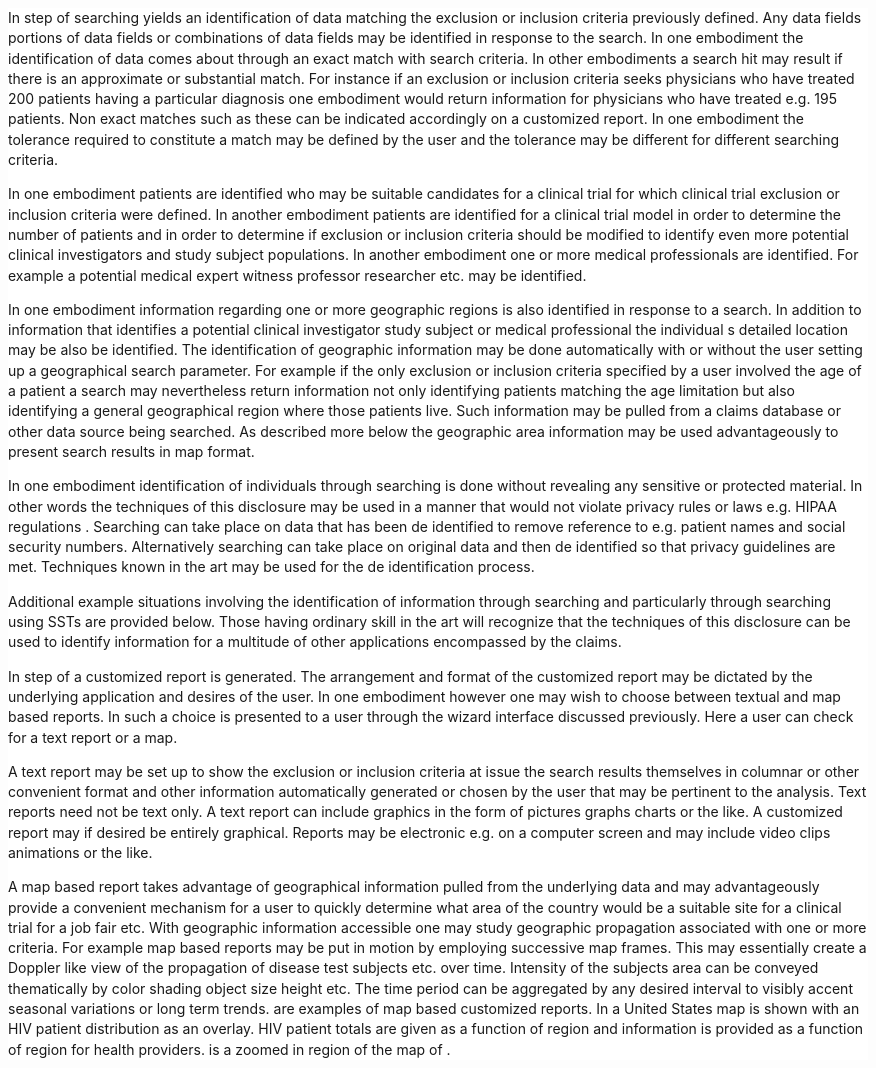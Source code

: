 In step of searching yields an identification of data matching the exclusion or inclusion criteria previously defined. Any data fields portions of data fields or combinations of data fields may be identified in response to the search. In one embodiment the identification of data comes about through an exact match with search criteria. In other embodiments a search hit may result if there is an approximate or substantial match. For instance if an exclusion or inclusion criteria seeks physicians who have treated 200 patients having a particular diagnosis one embodiment would return information for physicians who have treated e.g. 195 patients. Non exact matches such as these can be indicated accordingly on a customized report. In one embodiment the tolerance required to constitute a match may be defined by the user and the tolerance may be different for different searching criteria.

In one embodiment patients are identified who may be suitable candidates for a clinical trial for which clinical trial exclusion or inclusion criteria were defined. In another embodiment patients are identified for a clinical trial model in order to determine the number of patients and in order to determine if exclusion or inclusion criteria should be modified to identify even more potential clinical investigators and study subject populations. In another embodiment one or more medical professionals are identified. For example a potential medical expert witness professor researcher etc. may be identified.

In one embodiment information regarding one or more geographic regions is also identified in response to a search. In addition to information that identifies a potential clinical investigator study subject or medical professional the individual s detailed location may be also be identified. The identification of geographic information may be done automatically with or without the user setting up a geographical search parameter. For example if the only exclusion or inclusion criteria specified by a user involved the age of a patient a search may nevertheless return information not only identifying patients matching the age limitation but also identifying a general geographical region where those patients live. Such information may be pulled from a claims database or other data source being searched. As described more below the geographic area information may be used advantageously to present search results in map format.

In one embodiment identification of individuals through searching is done without revealing any sensitive or protected material. In other words the techniques of this disclosure may be used in a manner that would not violate privacy rules or laws e.g. HIPAA regulations . Searching can take place on data that has been de identified to remove reference to e.g. patient names and social security numbers. Alternatively searching can take place on original data and then de identified so that privacy guidelines are met. Techniques known in the art may be used for the de identification process.

Additional example situations involving the identification of information through searching and particularly through searching using SSTs are provided below. Those having ordinary skill in the art will recognize that the techniques of this disclosure can be used to identify information for a multitude of other applications encompassed by the claims.

In step of a customized report is generated. The arrangement and format of the customized report may be dictated by the underlying application and desires of the user. In one embodiment however one may wish to choose between textual and map based reports. In such a choice is presented to a user through the wizard interface discussed previously. Here a user can check for a text report or a map.

A text report may be set up to show the exclusion or inclusion criteria at issue the search results themselves in columnar or other convenient format and other information automatically generated or chosen by the user that may be pertinent to the analysis. Text reports need not be text only. A text report can include graphics in the form of pictures graphs charts or the like. A customized report may if desired be entirely graphical. Reports may be electronic e.g. on a computer screen and may include video clips animations or the like.

A map based report takes advantage of geographical information pulled from the underlying data and may advantageously provide a convenient mechanism for a user to quickly determine what area of the country would be a suitable site for a clinical trial for a job fair etc. With geographic information accessible one may study geographic propagation associated with one or more criteria. For example map based reports may be put in motion by employing successive map frames. This may essentially create a Doppler like view of the propagation of disease test subjects etc. over time. Intensity of the subjects area can be conveyed thematically by color shading object size height etc. The time period can be aggregated by any desired interval to visibly accent seasonal variations or long term trends. are examples of map based customized reports. In a United States map is shown with an HIV patient distribution as an overlay. HIV patient totals are given as a function of region and information is provided as a function of region for health providers. is a zoomed in region of the map of .
